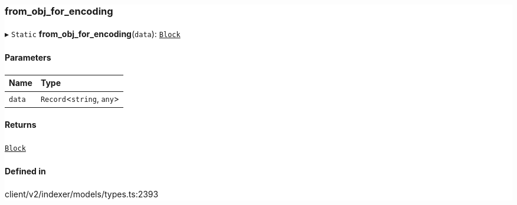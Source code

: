 ### from\_obj\_for\_encoding

▸ `Static` **from_obj_for_encoding**(`data`): [`Block`](indexerModels.Block.md)

#### Parameters

| Name | Type |
| :------ | :------ |
| `data` | `Record`\<`string`, `any`\> |

#### Returns

[`Block`](indexerModels.Block.md)

#### Defined in

client/v2/indexer/models/types.ts:2393
